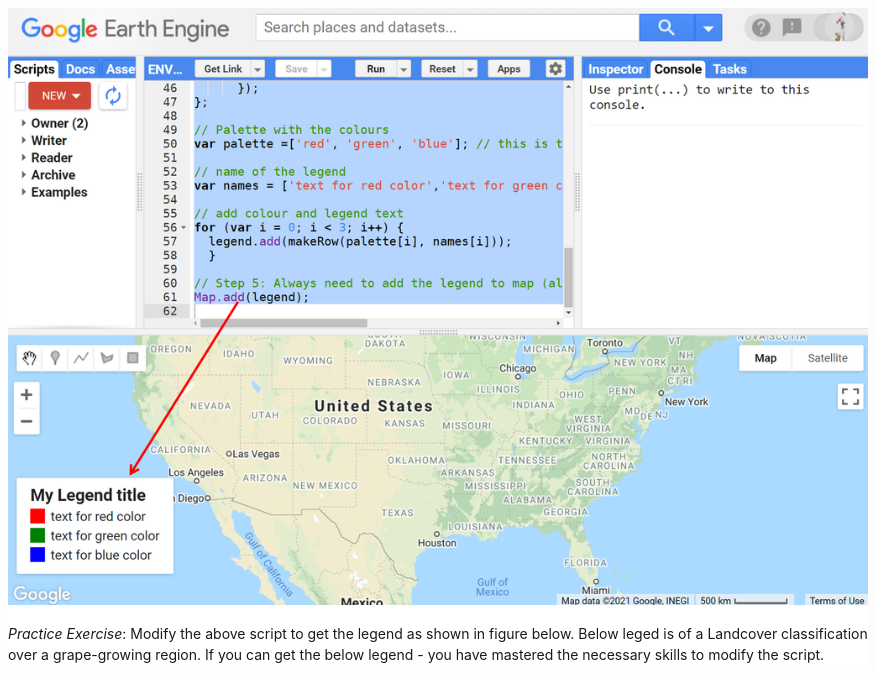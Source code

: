 ![Figure 1. Reference EVI Northern Australia](Prac10/categorical.png)

*Practice Exercise*: Modify the above script to get the legend as shown in figure below. Below leged is of a Landcover classification over a grape-growing region. If you can get the below legend - you have mastered the necessary skills to modify the script.
